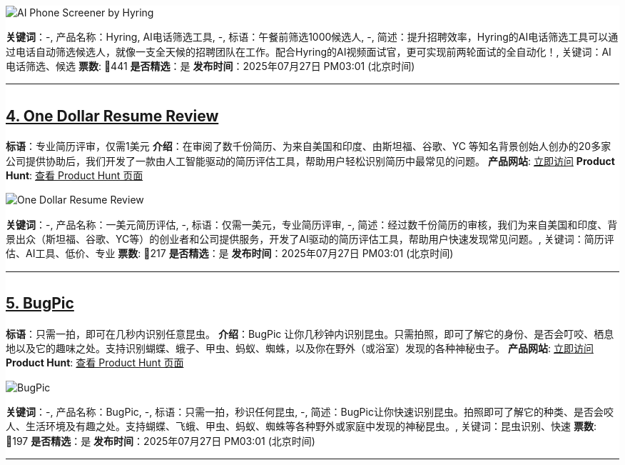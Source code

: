 ![AI Phone Screener by Hyring]()

**关键词**：-, 产品名称：Hyring, AI电话筛选工具, -, 标语：午餐前筛选1000候选人, -, 简述：提升招聘效率，Hyring的AI电话筛选工具可以通过电话自动筛选候选人，就像一支全天候的招聘团队在工作。配合Hyring的AI视频面试官，更可实现前两轮面试的全自动化！, 关键词：AI电话筛选、候选
**票数**: 🔺441
**是否精选**：是
**发布时间**：2025年07月27日 PM03:01 (北京时间)

---

## [4. One Dollar Resume Review](https://www.producthunt.com/products/one-dollar-resume-review?utm_campaign=producthunt-api&utm_medium=api-v2&utm_source=Application%3A+nextauth+%28ID%3A+151633%29)
**标语**：专业简历评审，仅需1美元
**介绍**：在审阅了数千份简历、为来自美国和印度、由斯坦福、谷歌、YC 等知名背景创始人创办的20多家公司提供协助后，我们开发了一款由人工智能驱动的简历评估工具，帮助用户轻松识别简历中最常见的问题。
**产品网站**: [立即访问](https://www.producthunt.com/r/ZQMF4ICAJ6NZ6F?utm_campaign=producthunt-api&utm_medium=api-v2&utm_source=Application%3A+nextauth+%28ID%3A+151633%29)
**Product Hunt**: [查看 Product Hunt 页面](https://www.producthunt.com/products/one-dollar-resume-review?utm_campaign=producthunt-api&utm_medium=api-v2&utm_source=Application%3A+nextauth+%28ID%3A+151633%29)

![One Dollar Resume Review]()

**关键词**：-, 产品名称：一美元简历评估, -, 标语：仅需一美元，专业简历评审, -, 简述：经过数千份简历的审核，我们为来自美国和印度、背景出众（斯坦福、谷歌、YC等）的创业者和公司提供服务，开发了AI驱动的简历评估工具，帮助用户快速发现常见问题。, 关键词：简历评估、AI工具、低价、专业
**票数**: 🔺217
**是否精选**：是
**发布时间**：2025年07月27日 PM03:01 (北京时间)

---

## [5. BugPic](https://www.producthunt.com/products/bugpic-insect-identifier?utm_campaign=producthunt-api&utm_medium=api-v2&utm_source=Application%3A+nextauth+%28ID%3A+151633%29)
**标语**：只需一拍，即可在几秒内识别任意昆虫。
**介绍**：BugPic 让你几秒钟内识别昆虫。只需拍照，即可了解它的身份、是否会叮咬、栖息地以及它的趣味之处。支持识别蝴蝶、蛾子、甲虫、蚂蚁、蜘蛛，以及你在野外（或浴室）发现的各种神秘虫子。
**产品网站**: [立即访问](https://www.producthunt.com/r/57L5Z6VFLNSIYU?utm_campaign=producthunt-api&utm_medium=api-v2&utm_source=Application%3A+nextauth+%28ID%3A+151633%29)
**Product Hunt**: [查看 Product Hunt 页面](https://www.producthunt.com/products/bugpic-insect-identifier?utm_campaign=producthunt-api&utm_medium=api-v2&utm_source=Application%3A+nextauth+%28ID%3A+151633%29)

![BugPic]()

**关键词**：-, 产品名称：BugPic, -, 标语：只需一拍，秒识任何昆虫, -, 简述：BugPic让你快速识别昆虫。拍照即可了解它的种类、是否会咬人、生活环境及有趣之处。支持蝴蝶、飞蛾、甲虫、蚂蚁、蜘蛛等各种野外或家庭中发现的神秘昆虫。, 关键词：昆虫识别、快速
**票数**: 🔺197
**是否精选**：是
**发布时间**：2025年07月27日 PM03:01 (北京时间)

---